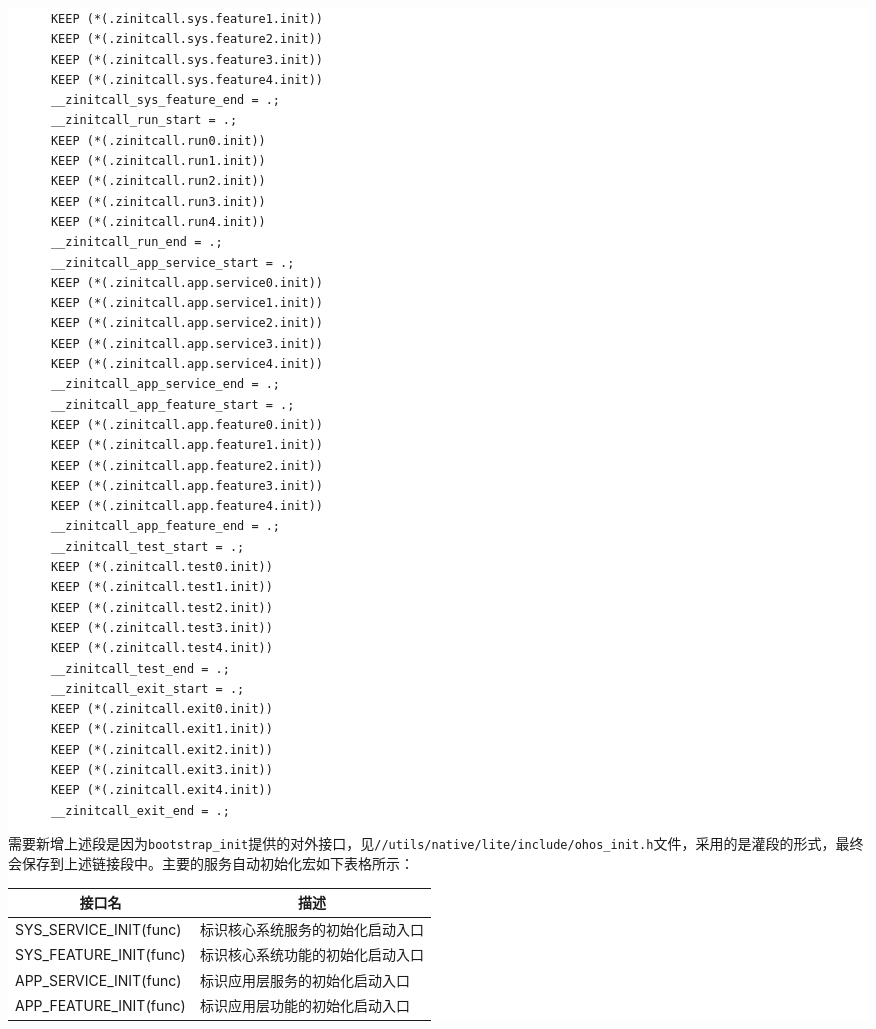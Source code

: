 ```
      KEEP (*(.zinitcall.sys.feature1.init))
      KEEP (*(.zinitcall.sys.feature2.init))
      KEEP (*(.zinitcall.sys.feature3.init))
      KEEP (*(.zinitcall.sys.feature4.init))
      __zinitcall_sys_feature_end = .;
      __zinitcall_run_start = .;
      KEEP (*(.zinitcall.run0.init))
      KEEP (*(.zinitcall.run1.init))
      KEEP (*(.zinitcall.run2.init))
      KEEP (*(.zinitcall.run3.init))
      KEEP (*(.zinitcall.run4.init))
      __zinitcall_run_end = .;
      __zinitcall_app_service_start = .;
      KEEP (*(.zinitcall.app.service0.init))
      KEEP (*(.zinitcall.app.service1.init))
      KEEP (*(.zinitcall.app.service2.init))
      KEEP (*(.zinitcall.app.service3.init))
      KEEP (*(.zinitcall.app.service4.init))
      __zinitcall_app_service_end = .;
      __zinitcall_app_feature_start = .;
      KEEP (*(.zinitcall.app.feature0.init))
      KEEP (*(.zinitcall.app.feature1.init))
      KEEP (*(.zinitcall.app.feature2.init))
      KEEP (*(.zinitcall.app.feature3.init))
      KEEP (*(.zinitcall.app.feature4.init))
      __zinitcall_app_feature_end = .;
      __zinitcall_test_start = .;
      KEEP (*(.zinitcall.test0.init))
      KEEP (*(.zinitcall.test1.init))
      KEEP (*(.zinitcall.test2.init))
      KEEP (*(.zinitcall.test3.init))
      KEEP (*(.zinitcall.test4.init))
      __zinitcall_test_end = .;
      __zinitcall_exit_start = .;
      KEEP (*(.zinitcall.exit0.init))
      KEEP (*(.zinitcall.exit1.init))
      KEEP (*(.zinitcall.exit2.init))
      KEEP (*(.zinitcall.exit3.init))
      KEEP (*(.zinitcall.exit4.init))
      __zinitcall_exit_end = .;
```

需要新增上述段是因为`bootstrap_init`提供的对外接口，见`//utils/native/lite/include/ohos_init.h`文件，采用的是灌段的形式，最终会保存到上述链接段中。主要的服务自动初始化宏如下表格所示：

| 接口名                 | 描述                             |
| ---------------------- | -------------------------------- |
| SYS_SERVICE_INIT(func) | 标识核心系统服务的初始化启动入口 |
| SYS_FEATURE_INIT(func) | 标识核心系统功能的初始化启动入口 |
| APP_SERVICE_INIT(func) | 标识应用层服务的初始化启动入口   |
| APP_FEATURE_INIT(func) | 标识应用层功能的初始化启动入口   |
